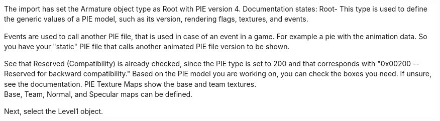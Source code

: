 The import has set the Armature object type as Root with PIE version 4. 
Documentation states: Root- This type is used to define the generic values of a PIE model, such as its version, rendering flags, textures, and events.

Events are used to call another PIE file, that is used in case of an event in a game. For example a pie with the animation data. So you have your "static" PIE file that calls another animated PIE file version to be shown.

See that Reserved (Compatibility) is already checked, since the PIE type is set to 200 and that corresponds with "0x00200 -- Reserved for backward compatibility." 
Based on the PIE model you are working on, you can check the boxes you need. If unsure, see the documentation.
PIE Texture Maps show the base and team textures.  
Base, Team, Normal, and Specular maps can be defined.

Next, select the Level1 object. 
